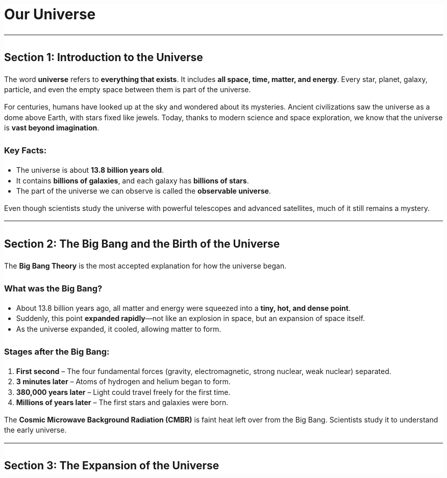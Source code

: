 
#  **Our Universe**

---

##  **Section 1: Introduction to the Universe**

The word **universe** refers to **everything that exists**. It includes **all space, time, matter, and energy**. Every star, planet, galaxy, particle, and even the empty space between them is part of the universe.

For centuries, humans have looked up at the sky and wondered about its mysteries. Ancient civilizations saw the universe as a dome above Earth, with stars fixed like jewels. Today, thanks to modern science and space exploration, we know that the universe is **vast beyond imagination**.

### Key Facts:

* The universe is about **13.8 billion years old**.
* It contains **billions of galaxies**, and each galaxy has **billions of stars**.
* The part of the universe we can observe is called the **observable universe**.

Even though scientists study the universe with powerful telescopes and advanced satellites, much of it still remains a mystery.

---

##  **Section 2: The Big Bang and the Birth of the Universe**

The **Big Bang Theory** is the most accepted explanation for how the universe began.

### What was the Big Bang?

* About 13.8 billion years ago, all matter and energy were squeezed into a **tiny, hot, and dense point**.
* Suddenly, this point **expanded rapidly**—not like an explosion in space, but an expansion of space itself.
* As the universe expanded, it cooled, allowing matter to form.

### Stages after the Big Bang:

1. **First second** – The four fundamental forces (gravity, electromagnetic, strong nuclear, weak nuclear) separated.
2. **3 minutes later** – Atoms of hydrogen and helium began to form.
3. **380,000 years later** – Light could travel freely for the first time.
4. **Millions of years later** – The first stars and galaxies were born.

The **Cosmic Microwave Background Radiation (CMBR)** is faint heat left over from the Big Bang. Scientists study it to understand the early universe.

---

##  **Section 3: The Expansion of the Universe**
